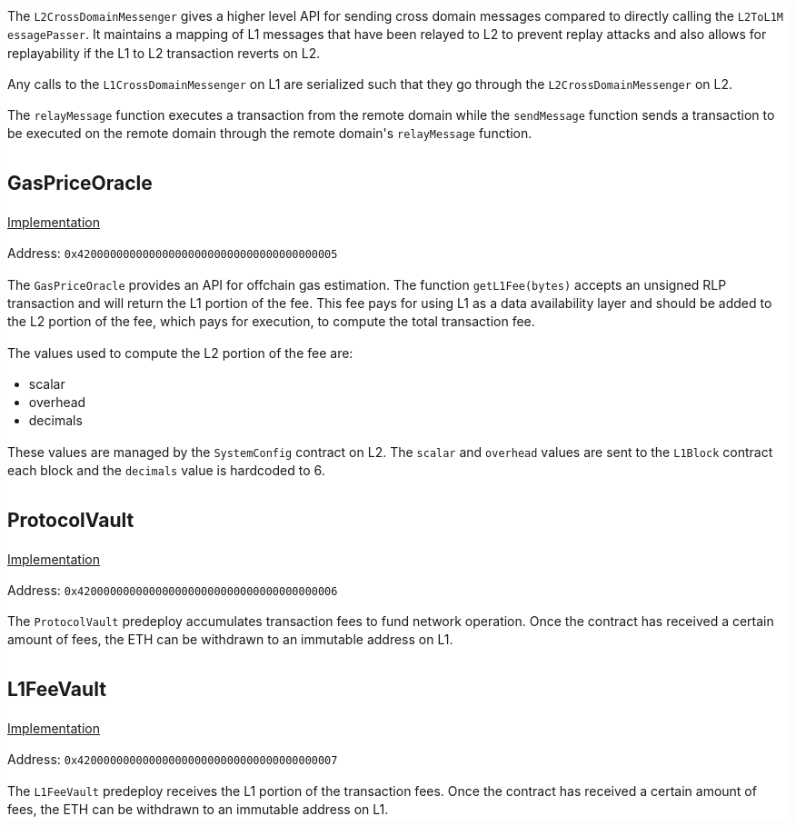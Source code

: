The `L2CrossDomainMessenger` gives a higher level API for sending cross domain
messages compared to directly calling the `L2ToL1MessagePasser`.
It maintains a mapping of L1 messages that have been relayed to L2
to prevent replay attacks and also allows for replayability if the L1 to L2
transaction reverts on L2.

Any calls to the `L1CrossDomainMessenger` on L1 are serialized such that they
go through the `L2CrossDomainMessenger` on L2.

The `relayMessage` function executes a transaction from the remote domain while
the `sendMessage` function sends a transaction to be executed on the remote
domain through the remote domain's `relayMessage` function.

## GasPriceOracle

[Implementation](https://github.com/kroma-network/kroma/blob/main/packages/contracts/contracts/L2/GasPriceOracle.sol)

Address: `0x4200000000000000000000000000000000000005`

The `GasPriceOracle` provides an API for offchain gas estimation. The
function `getL1Fee(bytes)` accepts an unsigned RLP transaction and will return
the L1 portion of the fee. This fee pays for using L1 as a data availability
layer and should be added to the L2 portion of the fee, which pays for
execution, to compute the total transaction fee.

The values used to compute the L2 portion of the fee are:

- scalar
- overhead
- decimals

These values are managed by the `SystemConfig` contract on L2. The `scalar` and
`overhead` values are sent to the `L1Block` contract each block and the `decimals`
value is hardcoded to 6.

## ProtocolVault

[Implementation](https://github.com/kroma-network/kroma/blob/main/packages/contracts/contracts/L2/ProtocolVault.sol)

Address: `0x4200000000000000000000000000000000000006`

The `ProtocolVault` predeploy accumulates transaction fees to fund network operation.
Once the contract has received a certain amount of fees, the ETH can be
withdrawn to an immutable address on L1.

## L1FeeVault

[Implementation](https://github.com/kroma-network/kroma/blob/main/packages/contracts/contracts/L2/L1FeeVault.sol)

Address: `0x4200000000000000000000000000000000000007`

The `L1FeeVault` predeploy receives the L1 portion of the transaction fees.
Once the contract has received a certain amount of fees, the ETH can be
withdrawn to an immutable address on L1.
